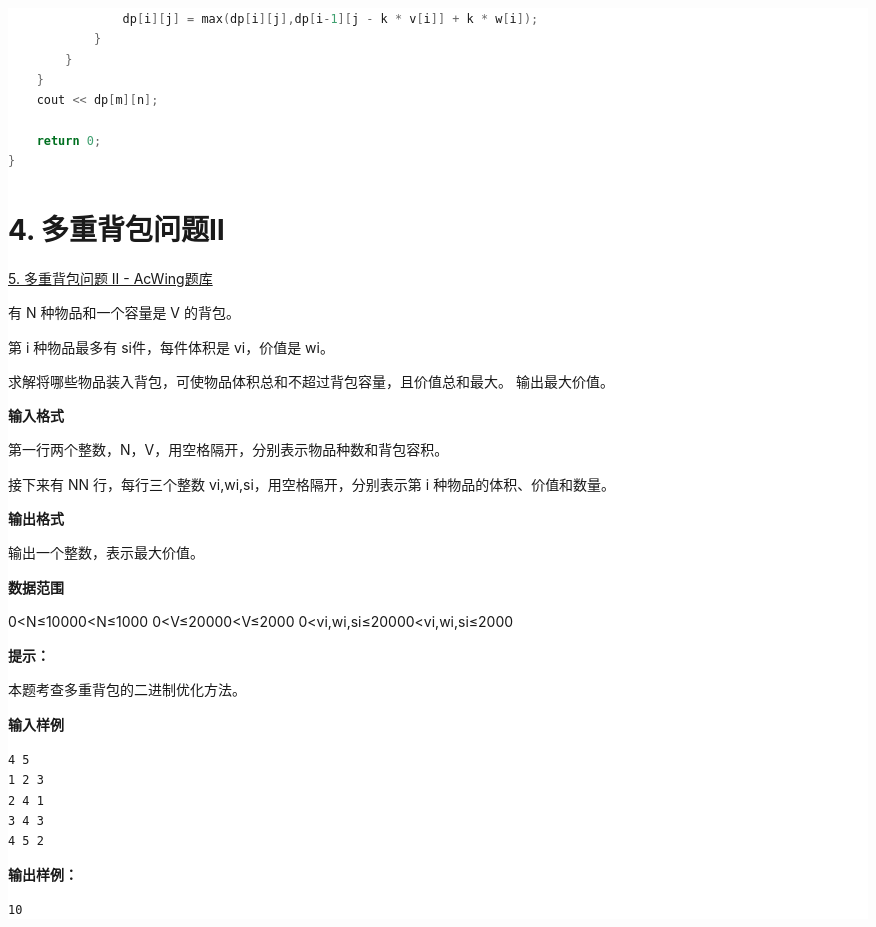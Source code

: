 ```c++
                dp[i][j] = max(dp[i][j],dp[i-1][j - k * v[i]] + k * w[i]);
            }
        }
    }
    cout << dp[m][n];
    
    return 0;
}
```



# 4. 多重背包问题Ⅱ

[5. 多重背包问题 II - AcWing题库](https://www.acwing.com/problem/content/5/)

有 N 种物品和一个容量是 V 的背包。

第 i 种物品最多有 si件，每件体积是 vi，价值是 wi。

求解将哪些物品装入背包，可使物品体积总和不超过背包容量，且价值总和最大。
输出最大价值。

**输入格式**

第一行两个整数，N，V，用空格隔开，分别表示物品种数和背包容积。

接下来有 NN 行，每行三个整数 vi,wi,si，用空格隔开，分别表示第 i 种物品的体积、价值和数量。

**输出格式**

输出一个整数，表示最大价值。

**数据范围**

0<N≤10000<N≤1000
0<V≤20000<V≤2000
0<vi,wi,si≤20000<vi,wi,si≤2000

**提示：**

本题考查多重背包的二进制优化方法。

**输入样例**

```
4 5
1 2 3
2 4 1
3 4 3
4 5 2
```

**输出样例：**

```
10
```
